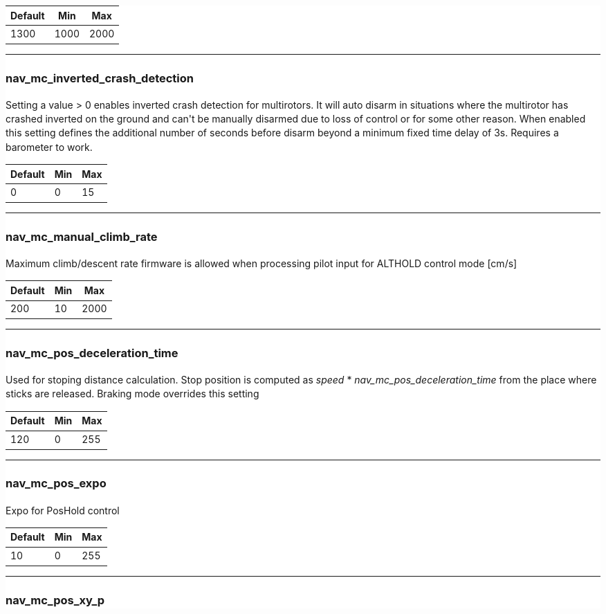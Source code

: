 | Default | Min | Max |
| --- | --- | --- |
| 1300 | 1000 | 2000 |

---

### nav_mc_inverted_crash_detection

Setting a value > 0 enables inverted crash detection for multirotors. It will auto disarm in situations where the multirotor has crashed inverted on the ground and can't be manually disarmed due to loss of control or for some other reason. When enabled this setting defines the additional number of seconds before disarm beyond a minimum fixed time delay of 3s. Requires a barometer to work.

| Default | Min | Max |
| --- | --- | --- |
| 0 | 0 | 15 |

---

### nav_mc_manual_climb_rate

Maximum climb/descent rate firmware is allowed when processing pilot input for ALTHOLD control mode [cm/s]

| Default | Min | Max |
| --- | --- | --- |
| 200 | 10 | 2000 |

---

### nav_mc_pos_deceleration_time

Used for stoping distance calculation. Stop position is computed as _speed_ * _nav_mc_pos_deceleration_time_ from the place where sticks are released. Braking mode overrides this setting

| Default | Min | Max |
| --- | --- | --- |
| 120 | 0 | 255 |

---

### nav_mc_pos_expo

Expo for PosHold control

| Default | Min | Max |
| --- | --- | --- |
| 10 | 0 | 255 |

---

### nav_mc_pos_xy_p
